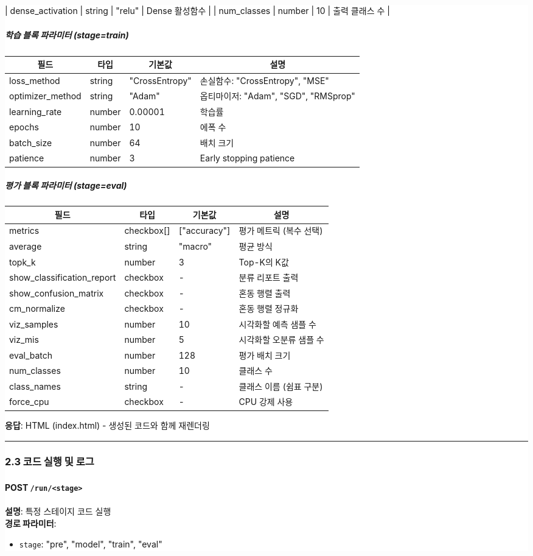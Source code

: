 | dense_activation | string | "relu" | Dense 활성함수 |
| num_classes | number | 10 | 출력 클래스 수 |

##### 학습 블록 파라미터 (stage=train)
| 필드 | 타입 | 기본값 | 설명 |
|------|------|--------|------|
| loss_method | string | "CrossEntropy" | 손실함수: "CrossEntropy", "MSE" |
| optimizer_method | string | "Adam" | 옵티마이저: "Adam", "SGD", "RMSprop" |
| learning_rate | number | 0.00001 | 학습률 |
| epochs | number | 10 | 에폭 수 |
| batch_size | number | 64 | 배치 크기 |
| patience | number | 3 | Early stopping patience |

##### 평가 블록 파라미터 (stage=eval)
| 필드 | 타입 | 기본값 | 설명 |
|------|------|--------|------|
| metrics | checkbox[] | ["accuracy"] | 평가 메트릭 (복수 선택) |
| average | string | "macro" | 평균 방식 |
| topk_k | number | 3 | Top-K의 K값 |
| show_classification_report | checkbox | - | 분류 리포트 출력 |
| show_confusion_matrix | checkbox | - | 혼동 행렬 출력 |
| cm_normalize | checkbox | - | 혼동 행렬 정규화 |
| viz_samples | number | 10 | 시각화할 예측 샘플 수 |
| viz_mis | number | 5 | 시각화할 오분류 샘플 수 |
| eval_batch | number | 128 | 평가 배치 크기 |
| num_classes | number | 10 | 클래스 수 |
| class_names | string | - | 클래스 이름 (쉼표 구분) |
| force_cpu | checkbox | - | CPU 강제 사용 |

**응답**: HTML (index.html) - 생성된 코드와 함께 재렌더링

---

### 2.3 코드 실행 및 로그

#### POST `/run/<stage>`
**설명**: 특정 스테이지 코드 실행  
**경로 파라미터**: 
- `stage`: "pre", "model", "train", "eval"
